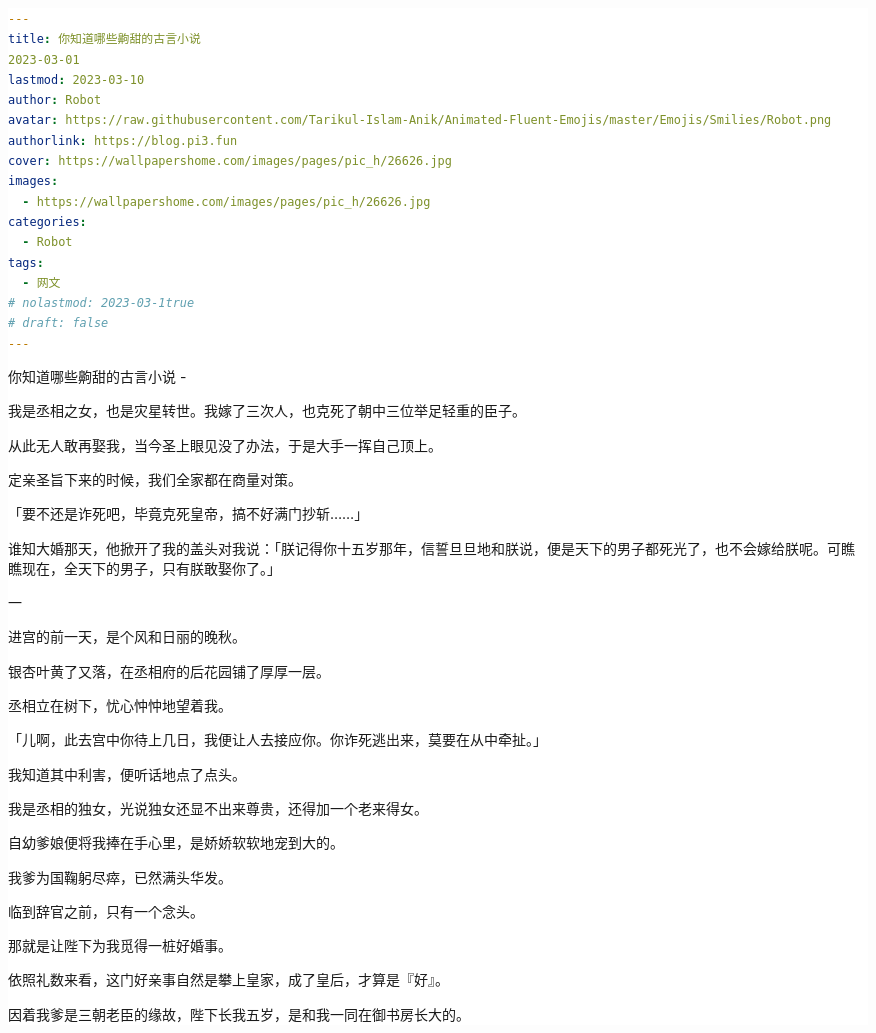 ```yaml
---
title: 你知道哪些齁甜的古言小说
2023-03-01
lastmod: 2023-03-10
author: Robot
avatar: https://raw.githubusercontent.com/Tarikul-Islam-Anik/Animated-Fluent-Emojis/master/Emojis/Smilies/Robot.png
authorlink: https://blog.pi3.fun
cover: https://wallpapershome.com/images/pages/pic_h/26626.jpg
images:
  - https://wallpapershome.com/images/pages/pic_h/26626.jpg
categories:
  - Robot
tags:
  - 网文
# nolastmod: 2023-03-1true
# draft: false
---
```




你知道哪些齁甜的古言小说 -

我是丞相之女，也是灾星转世。我嫁了三次人，也克死了朝中三位举足轻重的臣子。

从此无人敢再娶我，当今圣上眼见没了办法，于是大手一挥自己顶上。

定亲圣旨下来的时候，我们全家都在商量对策。

「要不还是诈死吧，毕竟克死皇帝，搞不好满门抄斩……」

谁知大婚那天，他掀开了我的盖头对我说：「朕记得你十五岁那年，信誓旦旦地和朕说，便是天下的男子都死光了，也不会嫁给朕呢。可瞧瞧现在，全天下的男子，只有朕敢娶你了。」

一

进宫的前一天，是个风和日丽的晚秋。

银杏叶黄了又落，在丞相府的后花园铺了厚厚一层。

丞相立在树下，忧心忡忡地望着我。

「儿啊，此去宫中你待上几日，我便让人去接应你。你诈死逃出来，莫要在从中牵扯。」

我知道其中利害，便听话地点了点头。

我是丞相的独女，光说独女还显不出来尊贵，还得加一个老来得女。

自幼爹娘便将我捧在手心里，是娇娇软软地宠到大的。

我爹为国鞠躬尽瘁，已然满头华发。

临到辞官之前，只有一个念头。

那就是让陛下为我觅得一桩好婚事。

依照礼数来看，这门好亲事自然是攀上皇家，成了皇后，才算是『好』。

因着我爹是三朝老臣的缘故，陛下长我五岁，是和我一同在御书房长大的。
